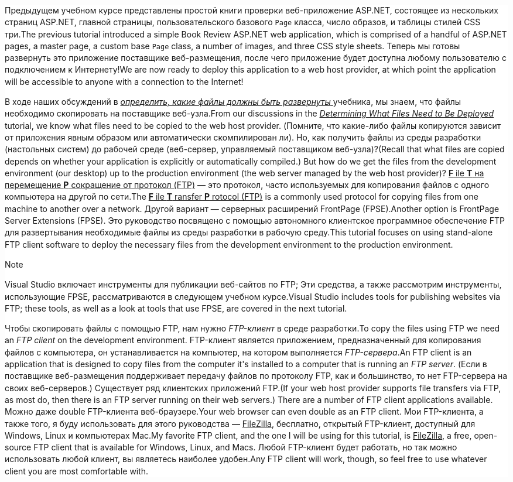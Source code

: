 <span data-ttu-id="bd01c-110">Предыдущем учебном курсе представлены простой книги проверки веб-приложение ASP.NET, состоящее из нескольких страниц ASP.NET, главной страницы, пользовательского базового `Page` класса, число образов, и таблицы стилей CSS три.</span><span class="sxs-lookup"><span data-stu-id="bd01c-110">The previous tutorial introduced a simple Book Review ASP.NET web application, which is comprised of a handful of ASP.NET pages, a master page, a custom base `Page` class, a number of images, and three CSS style sheets.</span></span> <span data-ttu-id="bd01c-111">Теперь мы готовы развернуть это приложение поставщике веб-размещения, после чего приложение будет доступна любому пользователю с подключением к Интернету!</span><span class="sxs-lookup"><span data-stu-id="bd01c-111">We are now ready to deploy this application to a web host provider, at which point the application will be accessible to anyone with a connection to the Internet!</span></span>


<span data-ttu-id="bd01c-112">В ходе наших обсуждений в [ *определить, какие файлы должны быть развернуты* ](determining-what-files-need-to-be-deployed-cs.md) учебника, мы знаем, что файлы необходимо скопировать на поставщике веб-узла.</span><span class="sxs-lookup"><span data-stu-id="bd01c-112">From our discussions in the [*Determining What Files Need to Be Deployed*](determining-what-files-need-to-be-deployed-cs.md) tutorial, we know what files need to be copied to the web host provider.</span></span> <span data-ttu-id="bd01c-113">(Помните, что какие-либо файлы копируются зависит от приложения явным образом или автоматически скомпилирован ли). Но, как получить файлы из среды разработки (настольных систем) до рабочей среде (веб-сервер, управляемый поставщиком веб-узла)?</span><span class="sxs-lookup"><span data-stu-id="bd01c-113">(Recall that what files are copied depends on whether your application is explicitly or automatically compiled.) But how do we get the files from the development environment (our desktop) up to the production environment (the web server managed by the web host provider)?</span></span> <span data-ttu-id="bd01c-114">[ **F** ile **T** на перемещение **P** сокращение от протокол (FTP)](http://en.wikipedia.org/wiki/File_Transfer_Protocol) — это протокол, часто используемых для копирования файлов с одного компьютера на другой по сети.</span><span class="sxs-lookup"><span data-stu-id="bd01c-114">The [**F** ile **T** ransfer **P** rotocol (FTP)](http://en.wikipedia.org/wiki/File_Transfer_Protocol) is a commonly used protocol for copying files from one machine to another over a network.</span></span> <span data-ttu-id="bd01c-115">Другой вариант — серверных расширений FrontPage (FPSE).</span><span class="sxs-lookup"><span data-stu-id="bd01c-115">Another option is FrontPage Server Extensions (FPSE).</span></span> <span data-ttu-id="bd01c-116">Это руководство посвящено с помощью автономного клиентское программное обеспечение FTP для развертывания необходимые файлы из среды разработки в рабочую среду.</span><span class="sxs-lookup"><span data-stu-id="bd01c-116">This tutorial focuses on using stand-alone FTP client software to deploy the necessary files from the development environment to the production environment.</span></span>

> [!NOTE]
> <span data-ttu-id="bd01c-117">Visual Studio включает инструменты для публикации веб-сайтов по FTP; Эти средства, а также рассмотрим инструменты, использующие FPSE, рассматриваются в следующем учебном курсе.</span><span class="sxs-lookup"><span data-stu-id="bd01c-117">Visual Studio includes tools for publishing websites via FTP; these tools, as well as a look at tools that use FPSE, are covered in the next tutorial.</span></span>


<span data-ttu-id="bd01c-118">Чтобы скопировать файлы с помощью FTP, нам нужно *FTP-клиент* в среде разработки.</span><span class="sxs-lookup"><span data-stu-id="bd01c-118">To copy the files using FTP we need an *FTP client* on the development environment.</span></span> <span data-ttu-id="bd01c-119">FTP-клиент является приложением, предназначенный для копирования файлов с компьютера, он устанавливается на компьютер, на котором выполняется *FTP-сервера*.</span><span class="sxs-lookup"><span data-stu-id="bd01c-119">An FTP client is an application that is designed to copy files from the computer it's installed to a computer that is running an *FTP server*.</span></span> <span data-ttu-id="bd01c-120">(Если в поставщике веб-размещения поддерживает передачу файлов по протоколу FTP, как и большинство, то нет FTP-сервера на своих веб-серверов.) Существует ряд клиентских приложений FTP.</span><span class="sxs-lookup"><span data-stu-id="bd01c-120">(If your web host provider supports file transfers via FTP, as most do, then there is an FTP server running on their web servers.) There are a number of FTP client applications available.</span></span> <span data-ttu-id="bd01c-121">Можно даже double FTP-клиента веб-браузере.</span><span class="sxs-lookup"><span data-stu-id="bd01c-121">Your web browser can even double as an FTP client.</span></span> <span data-ttu-id="bd01c-122">Мои FTP-клиента, а также того, я буду использовать для этого руководства — [FileZilla](http://filezilla-project.org/), бесплатно, открытый FTP-клиент, доступный для Windows, Linux и компьютерах Mac.</span><span class="sxs-lookup"><span data-stu-id="bd01c-122">My favorite FTP client, and the one I will be using for this tutorial, is [FileZilla](http://filezilla-project.org/), a free, open-source FTP client that is available for Windows, Linux, and Macs.</span></span> <span data-ttu-id="bd01c-123">Любой FTP-клиент будет работать, но так можно использовать любой клиент, вы являетесь наиболее удобен.</span><span class="sxs-lookup"><span data-stu-id="bd01c-123">Any FTP client will work, though, so feel free to use whatever client you are most comfortable with.</span></span>